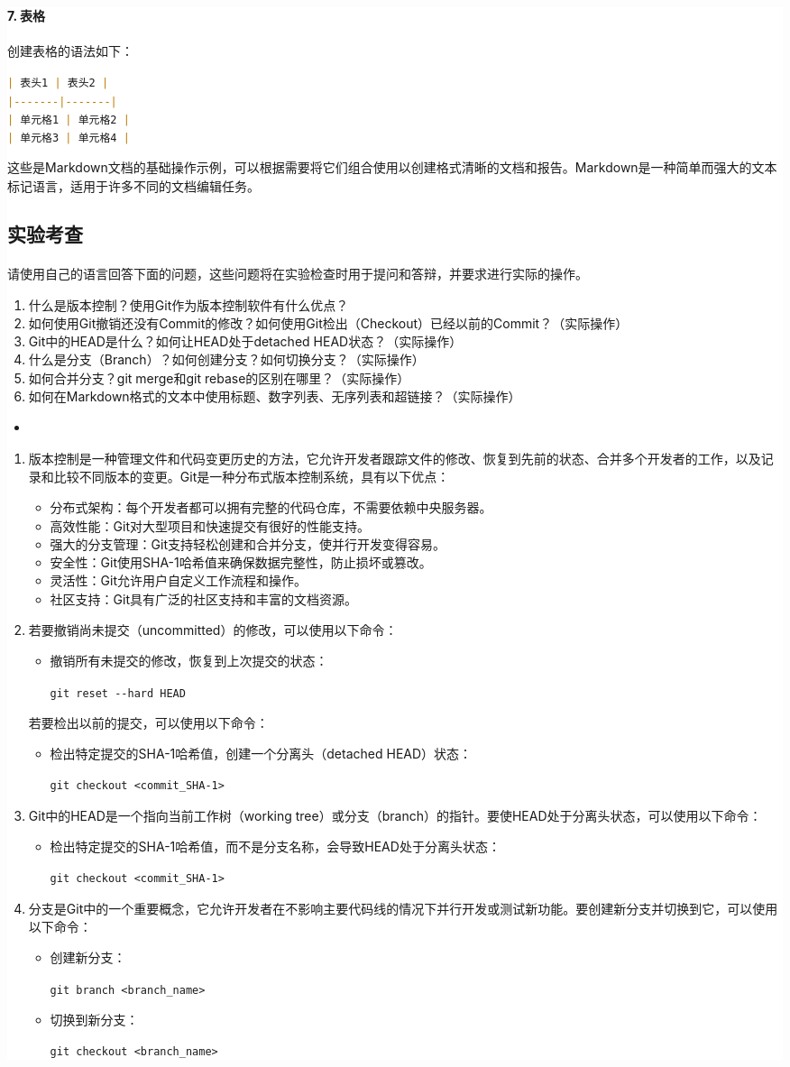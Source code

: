#### 7. 表格

创建表格的语法如下：

```markdown
| 表头1 | 表头2 |
|-------|-------|
| 单元格1 | 单元格2 |
| 单元格3 | 单元格4 |
```

这些是Markdown文档的基础操作示例，可以根据需要将它们组合使用以创建格式清晰的文档和报告。Markdown是一种简单而强大的文本标记语言，适用于许多不同的文档编辑任务。



## 实验考查
请使用自己的语言回答下面的问题，这些问题将在实验检查时用于提问和答辩，并要求进行实际的操作。

1. 什么是版本控制？使用Git作为版本控制软件有什么优点？
2. 如何使用Git撤销还没有Commit的修改？如何使用Git检出（Checkout）已经以前的Commit？（实际操作）
3. Git中的HEAD是什么？如何让HEAD处于detached HEAD状态？（实际操作）
4. 什么是分支（Branch）？如何创建分支？如何切换分支？（实际操作）
5. 如何合并分支？git merge和git rebase的区别在哪里？（实际操作）
6. 如何在Markdown格式的文本中使用标题、数字列表、无序列表和超链接？（实际操作）
-
1. 版本控制是一种管理文件和代码变更历史的方法，它允许开发者跟踪文件的修改、恢复到先前的状态、合并多个开发者的工作，以及记录和比较不同版本的变更。Git是一种分布式版本控制系统，具有以下优点：
   - 分布式架构：每个开发者都可以拥有完整的代码仓库，不需要依赖中央服务器。
   - 高效性能：Git对大型项目和快速提交有很好的性能支持。
   - 强大的分支管理：Git支持轻松创建和合并分支，使并行开发变得容易。
   - 安全性：Git使用SHA-1哈希值来确保数据完整性，防止损坏或篡改。
   - 灵活性：Git允许用户自定义工作流程和操作。
   - 社区支持：Git具有广泛的社区支持和丰富的文档资源。

2. 若要撤销尚未提交（uncommitted）的修改，可以使用以下命令：
   - 撤销所有未提交的修改，恢复到上次提交的状态：
     ```
     git reset --hard HEAD
     ```

   若要检出以前的提交，可以使用以下命令：
   - 检出特定提交的SHA-1哈希值，创建一个分离头（detached HEAD）状态：
     ```
     git checkout <commit_SHA-1>
     ```

3. Git中的HEAD是一个指向当前工作树（working tree）或分支（branch）的指针。要使HEAD处于分离头状态，可以使用以下命令：
   - 检出特定提交的SHA-1哈希值，而不是分支名称，会导致HEAD处于分离头状态：
     ```
     git checkout <commit_SHA-1>
     ```

4. 分支是Git中的一个重要概念，它允许开发者在不影响主要代码线的情况下并行开发或测试新功能。要创建新分支并切换到它，可以使用以下命令：
   - 创建新分支：
     ```
     git branch <branch_name>
     ```
   - 切换到新分支：
     ```
     git checkout <branch_name>
     ```

